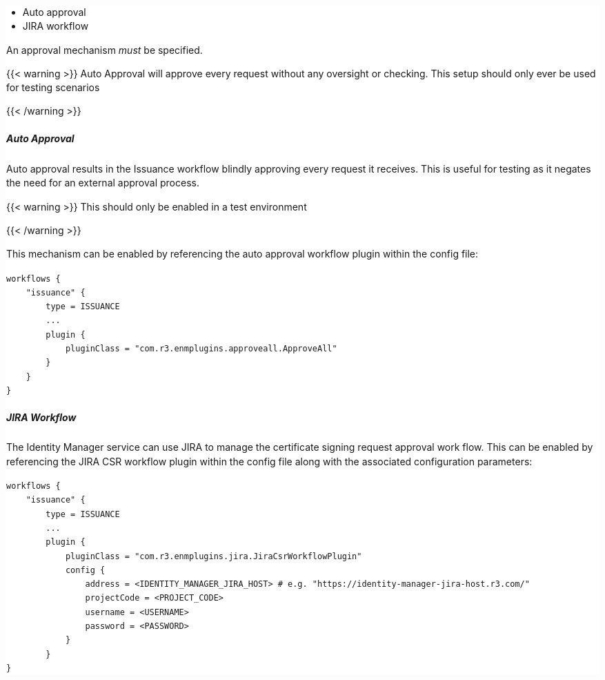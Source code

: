 
* Auto approval
* JIRA workflow

An approval mechanism *must* be specified.


{{< warning >}}
Auto Approval will approve every request without any oversight or checking. This setup should only ever be used for testing scenarios

{{< /warning >}}



##### Auto Approval

Auto approval results in the Issuance workflow blindly approving every request it receives. This is useful for testing
as it negates the need for an external approval process.


{{< warning >}}
This should only be enabled in a test environment

{{< /warning >}}


This mechanism can be enabled by referencing the auto approval workflow plugin within the config file:

```guess
workflows {
    "issuance" {
        type = ISSUANCE
        ...
        plugin {
            pluginClass = "com.r3.enmplugins.approveall.ApproveAll"
        }
    }
}
```


##### JIRA Workflow

The Identity Manager service can use JIRA to manage the certificate signing request approval work flow. This can be
enabled by referencing the JIRA CSR workflow plugin within the config file along with the associated configuration
parameters:

```guess
workflows {
    "issuance" {
        type = ISSUANCE
        ...
        plugin {
            pluginClass = "com.r3.enmplugins.jira.JiraCsrWorkflowPlugin"
            config {
                address = <IDENTITY_MANAGER_JIRA_HOST> # e.g. "https://identity-manager-jira-host.r3.com/"
                projectCode = <PROJECT_CODE>
                username = <USERNAME>
                password = <PASSWORD>
            }
        }
}
```
